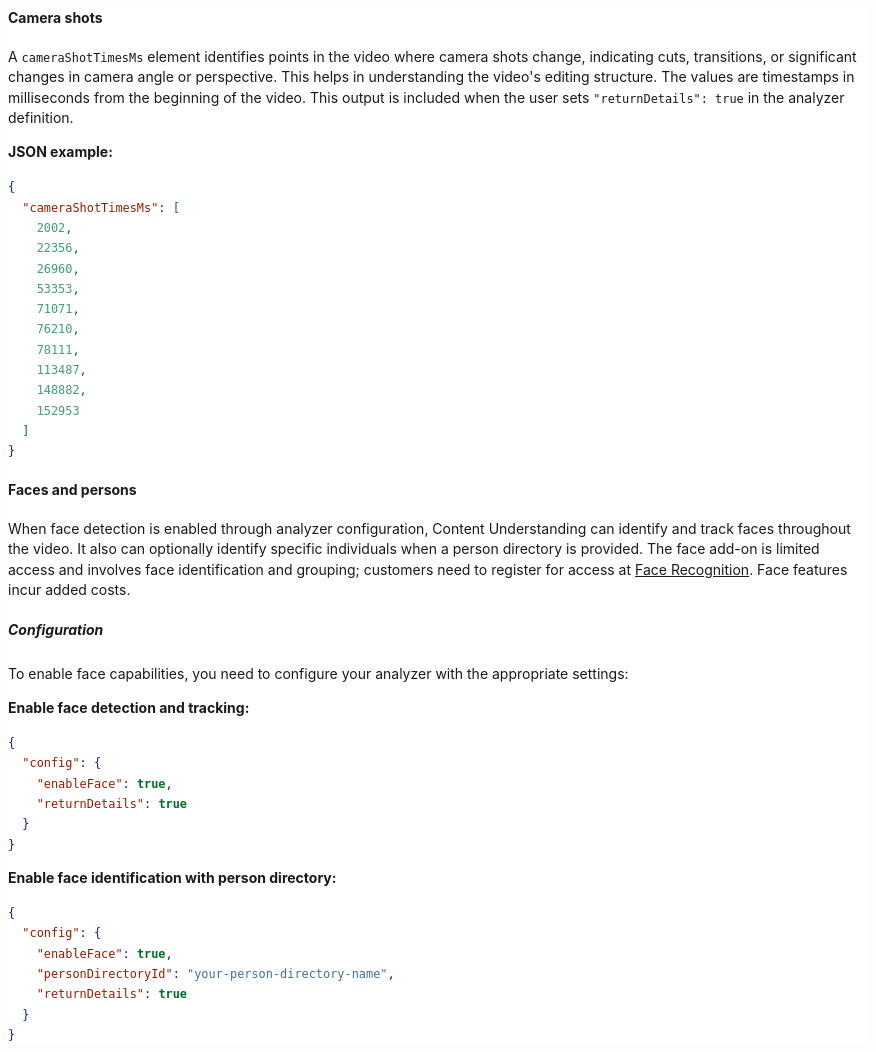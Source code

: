 #### Camera shots

A `cameraShotTimesMs` element identifies points in the video where camera shots change, indicating cuts, transitions, or significant changes in camera angle or perspective. This helps in understanding the video's editing structure. The values are timestamps in milliseconds from the beginning of the video. This output is included when the user sets  `"returnDetails": true` in the analyzer definition.

**JSON example:**
```json
{
  "cameraShotTimesMs": [
    2002,
    22356,
    26960,
    53353,
    71071,
    76210,
    78111,
    113487,
    148882,
    152953
  ]
}
```

#### Faces and persons

When face detection is enabled through analyzer configuration, Content Understanding can identify and track faces throughout the video. It also can optionally identify specific individuals when a person directory is provided. The face add-on is limited access and involves face identification and grouping; customers need to register for access at [Face Recognition](https://aka.ms/facerecognition). Face features incur added costs.

##### Configuration

To enable face capabilities, you need to configure your analyzer with the appropriate settings:

**Enable face detection and tracking:**
```json
{
  "config": {
    "enableFace": true,
    "returnDetails": true
  }
}
```

**Enable face identification with person directory:**
```json
{
  "config": {
    "enableFace": true,
    "personDirectoryId": "your-person-directory-name",
    "returnDetails": true
  }
}
```
